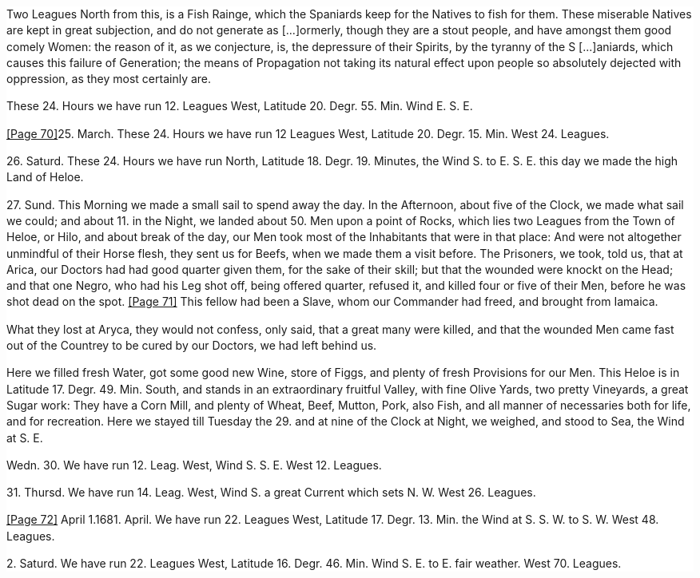 Two Leagues North from this, is a Fish Rainge, which the Spaniards keep for
the Natives to fish for them. These miserable Natives are kept in great
subjection, and do not generate as  [...]or­merly, though they are a stout
people, and have amongst them good comely Women: the reason of it, as we
con­jecture, is, the depressure of their Spirits, by the tyranny of the S
[...]aniards, which causes this failure of Generati­on; the means of
Propagation not ta­king its natural effect upon people so absolutely dejected
with oppression, as they most certainly are.

These 24. Hours we have run 12. Leagues West, Latitude 20. Degr. 55. Min. Wind
E. S. E.

[[Page 70]](http://eebo.chadwyck.com/downloadtiff?vid=60800&page=48)25\.
March. These 24. Hours we have run 12 Leagues West, Latitude 20. Degr. 15.
Min. West 24\. Leagues.

26\. Saturd. These 24. Hours we have run North, Latitude 18. Degr. 19.
Minutes, the Wind S. to E. S. E. this day we made the high Land of He­loe.

27\. Sund. This Morning we made a small sail to spend away the day. In the
Afternoon, about five of the Clock, we made what sail we could; and about 11.
in the Night, we landed about 50. Men upon a point of Rocks, which lies two
Leagues from the Town of Heloe, or Hilo, and about break of the day, our Men
took most of the Inhabitants that were in that place: And were not al­together
unmindful of their Horse flesh, they sent us for Beefs, when we made them a
visit before. The Prisoners, we took, told us, that at Arica, our Do­ctors had
had good quarter given them, for the sake of their skill; but that the wounded
were knockt on the Head; and that one Negro, who had his Leg shot off, being
offered quarter, refused it, and killed four or five of their Men, before he
was shot dead on the spot. [[Page
71]](http://eebo.chadwyck.com/downloadtiff?vid=60800&page=48) This fellow had
been a Slave, whom our Commander had freed, and brought from Iamaica.

What they lost at Aryca, they would not confess, only said, that a great ma­ny
were killed, and that the wounded Men came fast out of the Countrey to be
cured by our Doctors, we had left behind us.

Here we filled fresh Water, got some good new Wine, store of Figgs, and plenty
of fresh Provisions for our Men. This Heloe is in Latitude 17. Degr. 49. Min.
South, and stands in an extraordi­nary fruitful Valley, with fine Olive Yards,
two pretty Vineyards, a great Sugar work: They have a Corn Mill, and plenty of
Wheat, Beef, Mutton, Pork, also Fish, and all manner of ne­cessaries both for
life, and for recrea­tion. Here we stayed till Tuesday the 29. and at nine of
the Clock at Night, we weighed, and stood to Sea, the Wind at S. E.

Wedn. 30\. We have run 12. Leag. West, Wind S. S. E. West 12\. Leagues.

31\. Thursd. We have run 14. Leag. West, Wind S. a great Current which sets N.
W. West 26\. Leagues.

[[Page 72]](http://eebo.chadwyck.com/downloadtiff?vid=60800&page=49) April
1.1681\. April. We have run 22. Leagues West, Latitude 17. Degr. 13. Min. the
Wind at S. S. W. to S. W. West 48\. Leagues.

2\. Saturd. We have run 22. Leagues West, Latitude 16. Degr. 46. Min. Wind S.
E. to E. fair weather. West 70\. Leagues.

